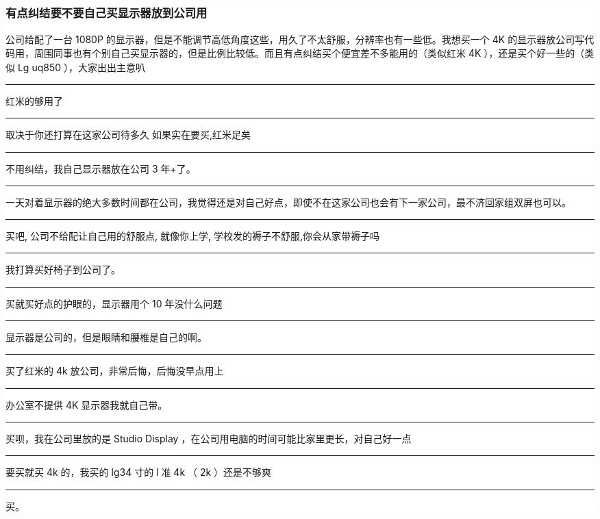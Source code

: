 ### 有点纠结要不要自己买显示器放到公司用

<div class="markdown_body">
 公司给配了一台 1080P 的显示器，但是不能调节高低角度这些，用久了不太舒服，分辨率也有一些低。我想买一个 4K 的显示器放公司写代码用，周围同事也有个别自己买显示器的，但是比例比较低。而且有点纠结买个便宜差不多能用的（类似红米 4K ），还是买个好一些的（类似 Lg uq850 ），大家出出主意叭
</div>

---------------------------------------------------

红米的够用了

---------------------------------------------------

取决于你还打算在这家公司待多久
如果实在要买,红米足矣

---------------------------------------------------

不用纠结，我自己显示器放在公司 3 年+了。

---------------------------------------------------

一天对着显示器的绝大多数时间都在公司，我觉得还是对自己好点，即使不在这家公司也会有下一家公司，最不济回家组双屏也可以。

---------------------------------------------------

买吧, 公司不给配让自己用的舒服点,  就像你上学,  学校发的褥子不舒服,你会从家带褥子吗

---------------------------------------------------

我打算买好椅子到公司了。

---------------------------------------------------

买就买好点的护眼的，显示器用个 10 年没什么问题

---------------------------------------------------

显示器是公司的，但是眼睛和腰椎是自己的啊。

---------------------------------------------------

买了红米的 4k 放公司，非常后悔，后悔没早点用上

---------------------------------------------------

办公室不提供 4K 显示器我就自己带。

---------------------------------------------------

买呗，我在公司里放的是 Studio Display ，在公司用电脑的时间可能比家里更长，对自己好一点

---------------------------------------------------

要买就买 4k 的，我买的 lg34 寸的 l 准 4k （ 2k ）还是不够爽

---------------------------------------------------

买。

